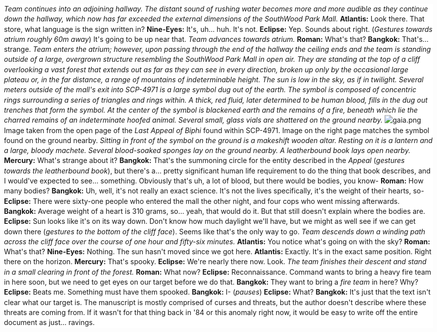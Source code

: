 _Team continues into an adjoining hallway. The distant sound of rushing water becomes more and more audible as they continue down the hallway, which now has far exceeded the external dimensions of the SouthWood Park Mall._
**Atlantis:** Look there. That store, what language is the sign written in?
**Nine-Eyes:** It's, uh… huh. It's not.
**Eclipse:** Yep. Sounds about right. (_Gestures towards atrium roughly 60m away_) It's going to be up near that.
_Team advances towards atrium._
**Roman:** What's that?
**Bangkok:** That's… strange.
_Team enters the atrium; however, upon passing through the end of the hallway the ceiling ends and the team is standing outside of a large, overgrown structure resembling the SouthWood Park Mall in open air. They are standing at the top of a cliff overlooking a vast forest that extends out as far as they can see in every direction, broken up only by the occasional large plateau or, in the far distance, a range of mountains of indeterminable height. The sun is low in the sky, as if in twilight._
_Several meters outside of the mall's exit into SCP-4971 is a large symbol dug out of the earth. The symbol is composed of concentric rings surrounding a series of triangles and rings within. A thick, red fluid, later determined to be human blood, fills in the dug out trenches that form the symbol. At the center of the symbol is blackened earth and the remains of a fire, beneath which lie the charred remains of an indeterminate hoofed animal. Several small, glass vials are shattered on the ground nearby._
![gaia.png](https://scp-wiki.wdfiles.com/local--files/scp-4971/gaia.png)
Image taken from the open page of the _Last Appeal of Biphi_ found within SCP-4971. Image on the right page matches the symbol found on the ground nearby.
_Sitting in front of the symbol on the ground is a makeshift wooden altar. Resting on it is a lantern and a large, bloody machete. Several blood-soaked sponges lay on the ground nearby. A leatherbound book lays open nearby._
**Mercury:** What's strange about it?
**Bangkok:** That's the summoning circle for the entity described in the _Appeal_ (_gestures towards the leatherbound book_), but there's a… pretty significant human life requirement to do the thing that book describes, and I would've expected to see… something. Obviously that's uh, a lot of blood, but there would be bodies, you know-
**Roman:** How many bodies?
**Bangkok:** Uh, well, it's not really an exact science. It's not the lives specifically, it's the weight of their hearts, so-
**Eclipse:** There were sixty-one people who entered the mall the other night, and four cops who went missing afterwards.
**Bangkok:** Average weight of a heart is 310 grams, so… yeah, that would do it. But that still doesn't explain where the bodies are.
**Eclipse:** Sun looks like it's on its way down. Don't know how much daylight we'll have, but we might as well see if we can get down there (_gestures to the bottom of the cliff face_). Seems like that's the only way to go.
_Team descends down a winding path across the cliff face over the course of one hour and fifty-six minutes._
**Atlantis:** You notice what's going on with the sky?
**Roman:** What's that?
**Nine-Eyes:** Nothing. The sun hasn't moved since we got here.
**Atlantis:** Exactly. It's in the exact same position. Right there on the horizon.
**Mercury:** That's spooky.
**Eclipse:** We're nearly there now. Look.
_The team finishes their descent and stand in a small clearing in front of the forest._
**Roman:** What now?
**Eclipse:** Reconnaissance. Command wants to bring a heavy fire team in here soon, but we need to get eyes on our target before we do that.
**Bangkok:** They want to bring a _fire team_ in here? Why?
**Eclipse:** Beats me. Something must have them spooked.
**Bangkok:** I- (_pauses_)
**Eclipse:** What?
**Bangkok:** It's just that the text isn't clear what our target is. The manuscript is mostly comprised of curses and threats, but the author doesn't describe where these threats are coming from. If it wasn't for that thing back in '84 or this anomaly right now, it would be easy to write off the entire document as just… ravings.